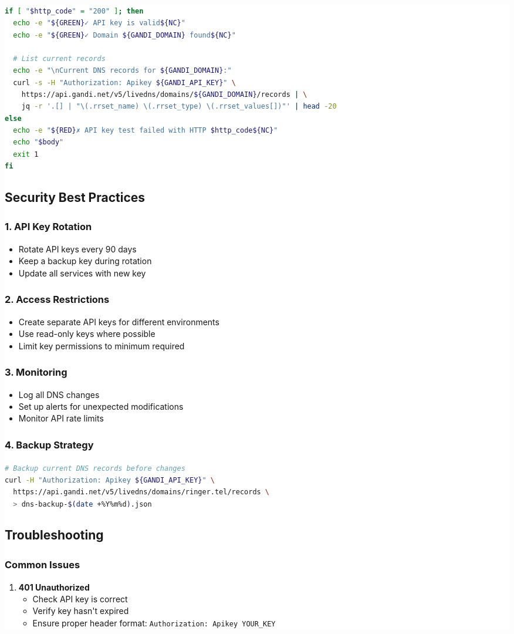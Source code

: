 ```bash
if [ "$http_code" = "200" ]; then
  echo -e "${GREEN}✓ API key is valid${NC}"
  echo -e "${GREEN}✓ Domain ${GANDI_DOMAIN} found${NC}"

  # List current records
  echo -e "\nCurrent DNS records for ${GANDI_DOMAIN}:"
  curl -s -H "Authorization: Apikey ${GANDI_API_KEY}" \
    https://api.gandi.net/v5/livedns/domains/${GANDI_DOMAIN}/records | \
    jq -r '.[] | "\(.rrset_name) \(.rrset_type) \(.rrset_values[])"' | head -20
else
  echo -e "${RED}✗ API key test failed with HTTP $http_code${NC}"
  echo "$body"
  exit 1
fi
```

## Security Best Practices

### 1. API Key Rotation
- Rotate API keys every 90 days
- Keep a backup key during rotation
- Update all services with new key

### 2. Access Restrictions
- Create separate API keys for different environments
- Use read-only keys where possible
- Limit key permissions to minimum required

### 3. Monitoring
- Log all DNS changes
- Set up alerts for unexpected modifications
- Monitor API rate limits

### 4. Backup Strategy
```bash
# Backup current DNS records before changes
curl -H "Authorization: Apikey ${GANDI_API_KEY}" \
  https://api.gandi.net/v5/livedns/domains/ringer.tel/records \
  > dns-backup-$(date +%Y%m%d).json
```

## Troubleshooting

### Common Issues

1. **401 Unauthorized**
   - Check API key is correct
   - Verify key hasn't expired
   - Ensure proper header format: `Authorization: Apikey YOUR_KEY`
